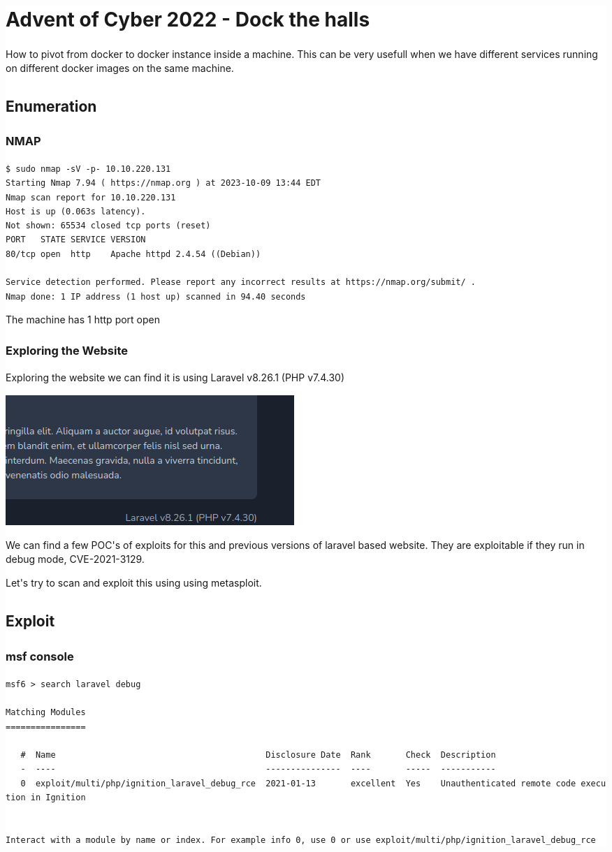 # Advent of Cyber 2022 - Dock the halls

How to pivot from docker to docker instance inside a machine. This can be very usefull when we have different services running on different docker images on the same machine.

## Enumeration

### NMAP

```
$ sudo nmap -sV -p- 10.10.220.131
Starting Nmap 7.94 ( https://nmap.org ) at 2023-10-09 13:44 EDT
Nmap scan report for 10.10.220.131
Host is up (0.063s latency).
Not shown: 65534 closed tcp ports (reset)
PORT   STATE SERVICE VERSION
80/tcp open  http    Apache httpd 2.4.54 ((Debian))

Service detection performed. Please report any incorrect results at https://nmap.org/submit/ .
Nmap done: 1 IP address (1 host up) scanned in 94.40 seconds
```

The machine has 1 http port open

### Exploring the Website

Exploring the website we can find it is using Laravel v8.26.1 (PHP v7.4.30)

<img src="images/laravel.png">

We can find a few POC's of exploits for this and previous versions of laravel based website. They are exploitable if they run in debug mode, CVE-2021-3129.

Let's try to scan and exploit this using using metasploit.

## Exploit

### msf console

```
msf6 > search laravel debug

Matching Modules
================

   #  Name                                          Disclosure Date  Rank       Check  Description
   -  ----                                          ---------------  ----       -----  -----------
   0  exploit/multi/php/ignition_laravel_debug_rce  2021-01-13       excellent  Yes    Unauthenticated remote code execution in Ignition


Interact with a module by name or index. For example info 0, use 0 or use exploit/multi/php/ignition_laravel_debug_rce                                        
```
